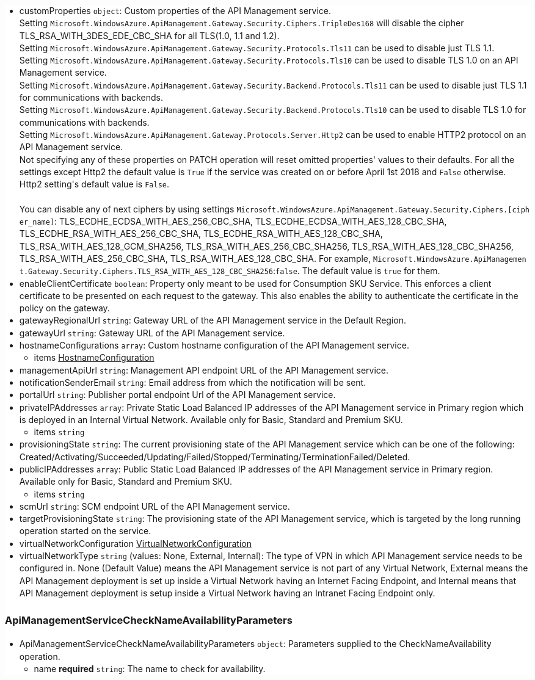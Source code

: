   * customProperties `object`: Custom properties of the API Management service.</br>Setting `Microsoft.WindowsAzure.ApiManagement.Gateway.Security.Ciphers.TripleDes168` will disable the cipher TLS_RSA_WITH_3DES_EDE_CBC_SHA for all TLS(1.0, 1.1 and 1.2).</br>Setting `Microsoft.WindowsAzure.ApiManagement.Gateway.Security.Protocols.Tls11` can be used to disable just TLS 1.1.</br>Setting `Microsoft.WindowsAzure.ApiManagement.Gateway.Security.Protocols.Tls10` can be used to disable TLS 1.0 on an API Management service.</br>Setting `Microsoft.WindowsAzure.ApiManagement.Gateway.Security.Backend.Protocols.Tls11` can be used to disable just TLS 1.1 for communications with backends.</br>Setting `Microsoft.WindowsAzure.ApiManagement.Gateway.Security.Backend.Protocols.Tls10` can be used to disable TLS 1.0 for communications with backends.</br>Setting `Microsoft.WindowsAzure.ApiManagement.Gateway.Protocols.Server.Http2` can be used to enable HTTP2 protocol on an API Management service.</br>Not specifying any of these properties on PATCH operation will reset omitted properties' values to their defaults. For all the settings except Http2 the default value is `True` if the service was created on or before April 1st 2018 and `False` otherwise. Http2 setting's default value is `False`.</br></br>You can disable any of next ciphers by using settings `Microsoft.WindowsAzure.ApiManagement.Gateway.Security.Ciphers.[cipher_name]`: TLS_ECDHE_ECDSA_WITH_AES_256_CBC_SHA, TLS_ECDHE_ECDSA_WITH_AES_128_CBC_SHA, TLS_ECDHE_RSA_WITH_AES_256_CBC_SHA, TLS_ECDHE_RSA_WITH_AES_128_CBC_SHA, TLS_RSA_WITH_AES_128_GCM_SHA256, TLS_RSA_WITH_AES_256_CBC_SHA256, TLS_RSA_WITH_AES_128_CBC_SHA256, TLS_RSA_WITH_AES_256_CBC_SHA, TLS_RSA_WITH_AES_128_CBC_SHA. For example, `Microsoft.WindowsAzure.ApiManagement.Gateway.Security.Ciphers.TLS_RSA_WITH_AES_128_CBC_SHA256`:`false`. The default value is `true` for them.
  * enableClientCertificate `boolean`: Property only meant to be used for Consumption SKU Service. This enforces a client certificate to be presented on each request to the gateway. This also enables the ability to authenticate the certificate in the policy on the gateway.
  * gatewayRegionalUrl `string`: Gateway URL of the API Management service in the Default Region.
  * gatewayUrl `string`: Gateway URL of the API Management service.
  * hostnameConfigurations `array`: Custom hostname configuration of the API Management service.
    * items [HostnameConfiguration](#hostnameconfiguration)
  * managementApiUrl `string`: Management API endpoint URL of the API Management service.
  * notificationSenderEmail `string`: Email address from which the notification will be sent.
  * portalUrl `string`: Publisher portal endpoint Url of the API Management service.
  * privateIPAddresses `array`: Private Static Load Balanced IP addresses of the API Management service in Primary region which is deployed in an Internal Virtual Network. Available only for Basic, Standard and Premium SKU.
    * items `string`
  * provisioningState `string`: The current provisioning state of the API Management service which can be one of the following: Created/Activating/Succeeded/Updating/Failed/Stopped/Terminating/TerminationFailed/Deleted.
  * publicIPAddresses `array`: Public Static Load Balanced IP addresses of the API Management service in Primary region. Available only for Basic, Standard and Premium SKU.
    * items `string`
  * scmUrl `string`: SCM endpoint URL of the API Management service.
  * targetProvisioningState `string`: The provisioning state of the API Management service, which is targeted by the long running operation started on the service.
  * virtualNetworkConfiguration [VirtualNetworkConfiguration](#virtualnetworkconfiguration)
  * virtualNetworkType `string` (values: None, External, Internal): The type of VPN in which API Management service needs to be configured in. None (Default Value) means the API Management service is not part of any Virtual Network, External means the API Management deployment is set up inside a Virtual Network having an Internet Facing Endpoint, and Internal means that API Management deployment is setup inside a Virtual Network having an Intranet Facing Endpoint only.

### ApiManagementServiceCheckNameAvailabilityParameters
* ApiManagementServiceCheckNameAvailabilityParameters `object`: Parameters supplied to the CheckNameAvailability operation.
  * name **required** `string`: The name to check for availability.
